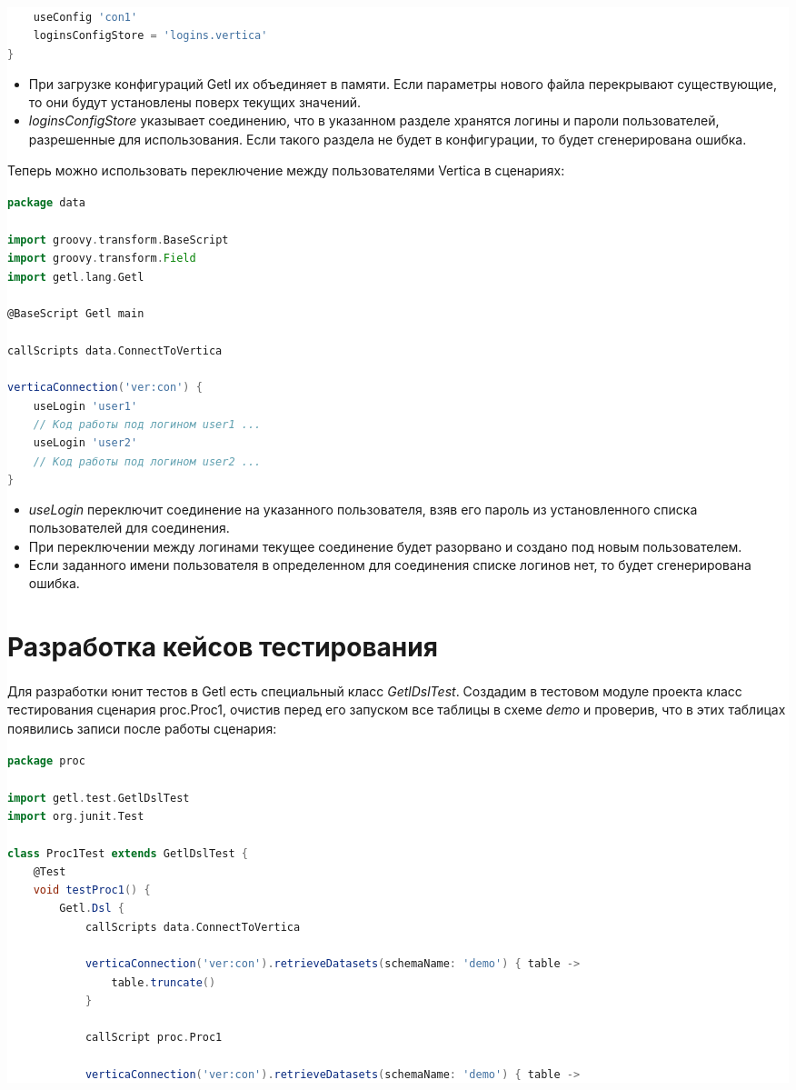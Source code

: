 ```groovy
    useConfig 'con1'
    loginsConfigStore = 'logins.vertica'
}
```
* При загрузке конфигураций Getl их объединяет в памяти. Если параметры нового файла перекрывают существующие, то 
они будут установлены поверх текущих значений.
* _loginsConfigStore_ указывает соединению, что в указанном разделе хранятся логины и пароли пользователей, разрешенные
для использования. Если такого раздела не будет в конфигурации, то будет сгенерирована ошибка.     

Теперь можно использовать переключение между пользователями Vertica в сценариях:
```groovy
package data

import groovy.transform.BaseScript
import groovy.transform.Field
import getl.lang.Getl

@BaseScript Getl main

callScripts data.ConnectToVertica

verticaConnection('ver:con') {
    useLogin 'user1'
    // Код работы под логином user1 ...
    useLogin 'user2'
    // Код работы под логином user2 ...
}
```
* _useLogin_ переключит соединение на указанного пользователя, взяв его пароль из установленного списка пользователей 
для соединения.
* При переключении между логинами текущее соединение будет разорвано и создано под новым пользователем.
* Если заданного имени пользователя в определенном для соединения списке логинов нет, то будет сгенерирована ошибка. 

# Разработка кейсов тестирования
Для разработки юнит тестов в Getl есть специальный класс _GetlDslTest_. Создадим в тестовом модуле проекта класс 
тестирования сценария proc.Proc1, очистив перед его запуском все таблицы в схеме _demo_ и проверив, что в этих таблицах
появились записи после работы сценария:
```groovy
package proc

import getl.test.GetlDslTest
import org.junit.Test

class Proc1Test extends GetlDslTest {
    @Test
    void testProc1() {
        Getl.Dsl {
            callScripts data.ConnectToVertica

            verticaConnection('ver:con').retrieveDatasets(schemaName: 'demo') { table ->
                table.truncate()
            }

            callScript proc.Proc1

            verticaConnection('ver:con').retrieveDatasets(schemaName: 'demo') { table ->
```